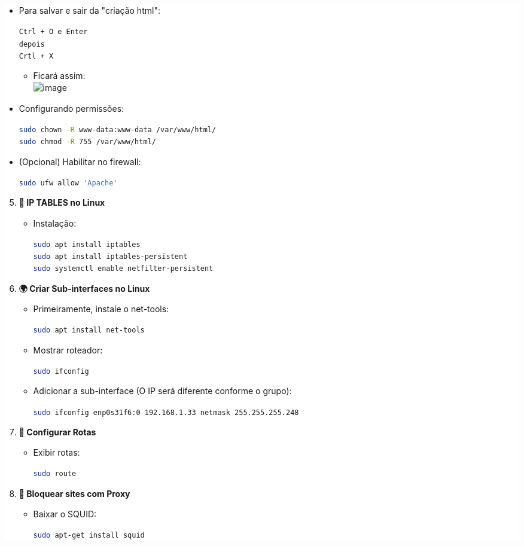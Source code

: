    

   
   - Para salvar e sair da "criação html":
     ```bash
     Ctrl + O e Enter
     depois
     Crtl + X
     ```

      - Ficará assim: <br>
      ![image](https://github.com/user-attachments/assets/a69179bf-7741-48e5-a524-86b30d910155)

   - Configurando permissões:
     ```bash
     sudo chown -R www-data:www-data /var/www/html/
     sudo chmod -R 755 /var/www/html/
     ```

   - (Opcional) Habilitar no firewall:
     ```bash
     sudo ufw allow 'Apache'
     ```

5. **📡 IP TABLES no Linux**
   - Instalação:
     ```bash
     sudo apt install iptables
     sudo apt install iptables-persistent
     sudo systemctl enable netfilter-persistent
     ```

6. **🌍 Criar Sub-interfaces no Linux**
   - Primeiramente, instale o net-tools:
     ```bash
     sudo apt install net-tools
     ```

   - Mostrar roteador:
     ```bash
     sudo ifconfig
     ```

   - Adicionar a sub-interface (O IP será diferente conforme o grupo):
     ```bash
     sudo ifconfig enp0s31f6:0 192.168.1.33 netmask 255.255.255.248
     ```

7. **🔄 Configurar Rotas**
   - Exibir rotas:
     ```bash
     sudo route
     ```

8. **🚫 Bloquear sites com Proxy**
   - Baixar o SQUID:
     ```bash
     sudo apt-get install squid
     ```
